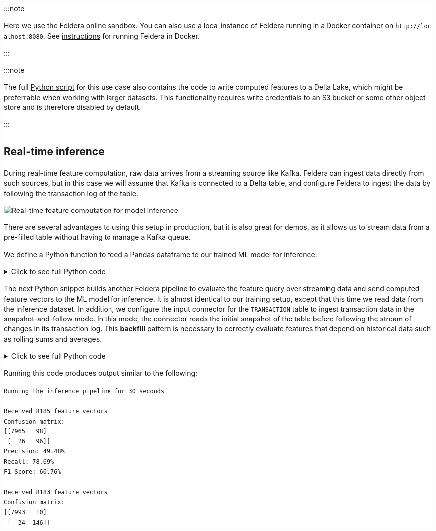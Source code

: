 :::note

Here we use the [Feldera online sandbox](https://try.feldera.com).
You can also use a local instance of Feldera running in a Docker
container on `http://localhost:8080`.
See [instructions](/docs/docker) for running Feldera in Docker.

:::

:::note

The full
[Python script](https://github.com/feldera/feldera/blob/main/demo/project_demo10-FraudDetectionDeltaLake/run.py)
for this use case also contains the code to write computed features
to a Delta Lake, which might be preferrable when working with larger
datasets.  This functionality requires write credentials to an S3 bucket
or some other object store and is therefore disabled by default.

:::

## Real-time inference

During real-time feature computation, raw data arrives from a streaming
source like Kafka.  Feldera can ingest data directly from such sources, but in
this case we will assume that Kafka is connected to a Delta table, and configure
Feldera to ingest the data by following the transaction log of the table.

![Real-time feature computation for model inference](inference_animation.gif)

There are several advantages to using this setup in production, but it is also great
for demos, as it allows us to stream data from a pre-filled table without having to
manage a Kafka queue.

We define a Python function to feed a Pandas dataframe to
our trained ML model for inference.

<details><summary> Click to see full Python code </summary></details>

The next Python snippet builds another Feldera pipeline to evaluate the feature
query over streaming data and send computed feature vectors to the ML model for
inference.  It is almost identical to our training setup, except that this time
we read data from the inference dataset.  In addition, we configure the input
connector for the `TRANSACTION` table to ingest transaction data in the
[snapshot-and-follow](/docs/connectors/sources/delta#required-parameters) mode.
In this mode, the connector reads the initial snapshot of the table before following
the stream of changes in its transaction log.  This **backfill** pattern is necessary
to correctly evaluate features that depend on historical data such as rolling
sums and averages.

<details><summary> Click to see full Python code </summary></details>

Running this code produces output similar to the following:

```
Running the inference pipeline for 30 seconds

Received 8185 feature vectors.
Confusion matrix:
[[7965   98]
 [  26   96]]
Precision: 49.48%
Recall: 78.69%
F1 Score: 60.76%

Received 8183 feature vectors.
Confusion matrix:
[[7993   10]
 [  34  146]]
```